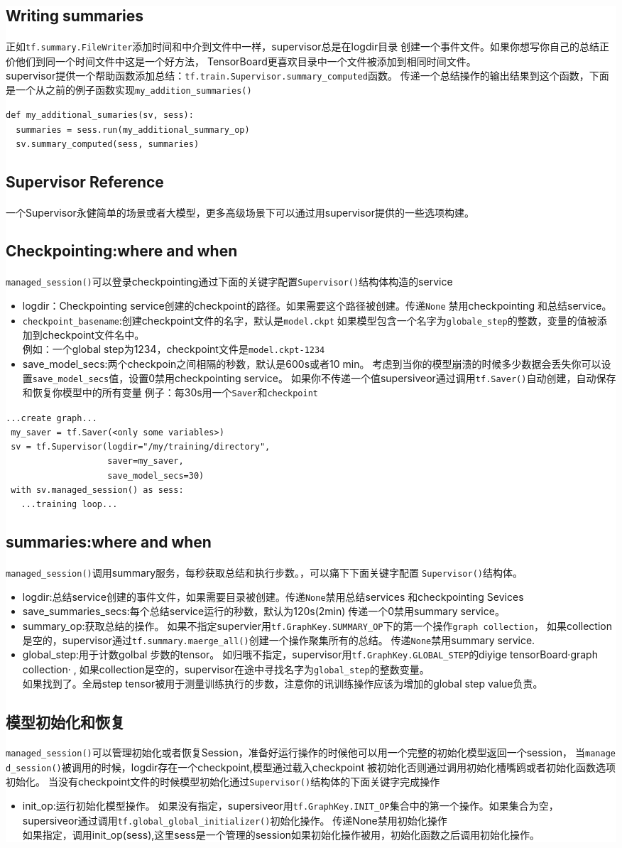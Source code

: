 ## Writing summaries
正如`tf.summary.FileWriter`添加时间和中介到文件中一样，supervisor总是在logdir目录
创建一个事件文件。如果你想写你自己的总结正价他们到同一个时间文件中这是一个好方法，
TensorBoard更喜欢目录中一个文件被添加到相同时间文件。  
supervisor提供一个帮助函数添加总结：`tf.train.Supervisor.summary_computed`函数。
传递一个总结操作的输出结果到这个函数，下面是一个从之前的例子函数实现`my_addition_summaries()`
```
def my_additional_sumaries(sv, sess):
  summaries = sess.run(my_additional_summary_op)
  sv.summary_computed(sess, summaries)
```
## Supervisor Reference
一个Supervisor永健简单的场景或者大模型，更多高级场景下可以通过用supervisor提供的一些选项构建。
## Checkpointing:where and when
`managed_session()`可以登录checkpointing通过下面的关键字配置`Supervisor()`结构体构造的service
- logdir：Checkpointing service创建的checkpoint的路径。如果需要这个路径被创建。传递`None`
禁用checkpointing 和总结service。
- `checkpoint_basename`:创建checkpoint文件的名字，默认是`model.ckpt`
如果模型包含一个名字为`globale_step`的整数，变量的值被添加到checkpoint文件名中。  
例如：一个global step为1234，checkpoint文件是`model.ckpt-1234`
- save_model_secs:两个checkpoin之间相隔的秒数，默认是600s或者10 min。
考虑到当你的模型崩溃的时候多少数据会丢失你可以设置`save_model_secs`值，设置0禁用checkpointing service。
如果你不传递一个值supersiveor通过调用`tf.Saver()`自动创建，自动保存和恢复你模型中的所有变量
例子：每30s用一个`Saver`和`checkpoint`  
```
...create graph...
 my_saver = tf.Saver(<only some variables>)
 sv = tf.Supervisor(logdir="/my/training/directory",
                    saver=my_saver,
                    save_model_secs=30)
 with sv.managed_session() as sess:
   ...training loop...
```
## summaries:where and when
`managed_session()`调用summary服务，每秒获取总结和执行步数。，可以痛下下面关键字配置
`Supervisor()`结构体。
- logdir:总结service创建的事件文件，如果需要目录被创建。传递`None`禁用总结services
和checkpointing Sevices
- save_summaries_secs:每个总结service运行的秒数，默认为120s(2min)
传递一个0禁用summary service。
- summary_op:获取总结的操作。
如果不指定supervier用`tf.GraphKey.SUMMARY_OP`下的第一个操作`graph collection`，
如果collection是空的，supervisor通过`tf.summary.maerge_all()`创建一个操作聚集所有的总结。
传递`None`禁用summary service.  
- global_step:用于计数golbal 步数的tensor。
如归哦不指定，supervisor用`tf.GraphKey.GLOBAL_STEP`的diyige tensorBoard·graph collection·
,
如果collection是空的，supervisor在途中寻找名字为`global_step`的整数变量。  
如果找到了。全局step tensor被用于测量训练执行的步数，注意你的讯训练操作应该为增加的global step value负责。
## 模型初始化和恢复
`managed_session()`可以管理初始化或者恢复Session，准备好运行操作的时候他可以用一个完整的初始化模型返回一个session，
当`managed_session()`被调用的时候，logdir存在一个checkpoint,模型通过载入checkpoint
被初始化否则通过调用初始化槽嘴鸥或者初始化函数选项初始化。
当没有checkpoint文件的时候模型初始化通过`Supervisor()`结构体的下面关键字完成操作
- init_op:运行初始化模型操作。
如果没有指定，supersiveor用`tf.GraphKey.INIT_OP`集合中的第一个操作。如果集合为空，
supersiveor通过调用`tf.global_global_initializer()`初始化操作。
传递None禁用初始化操作  
如果指定，调用init_op(sess),这里sess是一个管理的session如果初始化操作被用，初始化函数之后调用初始化操作。  